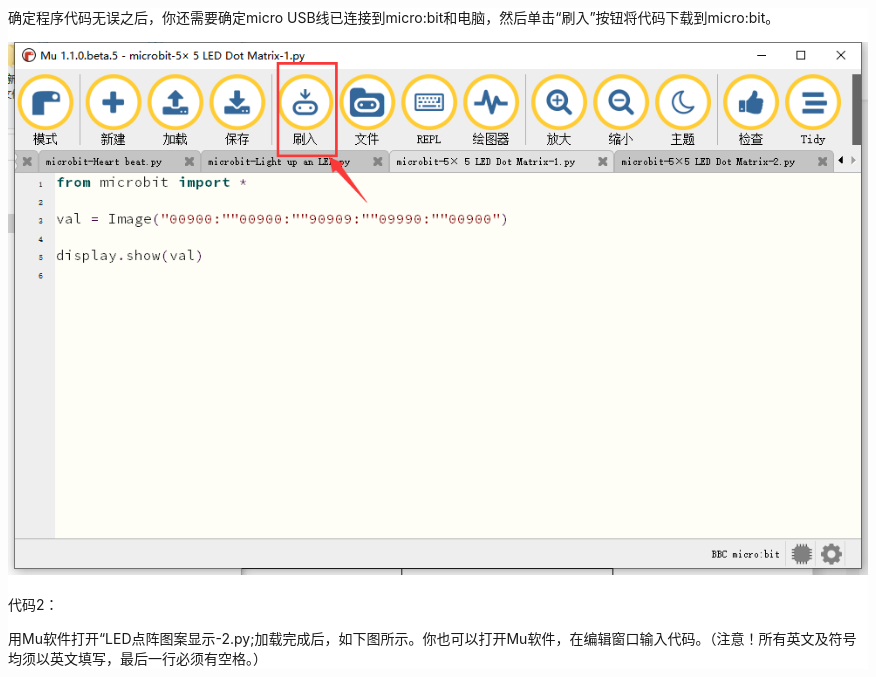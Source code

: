 确定程序代码无误之后，你还需要确定micro USB线已连接到micro:bit和电脑，然后单击“刷入”按钮将代码下载到micro:bit。

![](media/fda1fe3e3306966f9e5a1bc894adbe21.png)

代码2：

用Mu软件打开“LED点阵图案显示-2.py;加载完成后，如下图所示。你也可以打开Mu软件，在编辑窗口输入代码。（注意！所有英文及符号均须以英文填写，最后一行必须有空格。）
